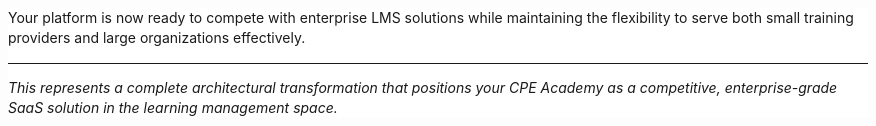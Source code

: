 Your platform is now ready to compete with enterprise LMS solutions while maintaining the flexibility to serve both small training providers and large organizations effectively.

---

*This represents a complete architectural transformation that positions your CPE Academy as a competitive, enterprise-grade SaaS solution in the learning management space.*